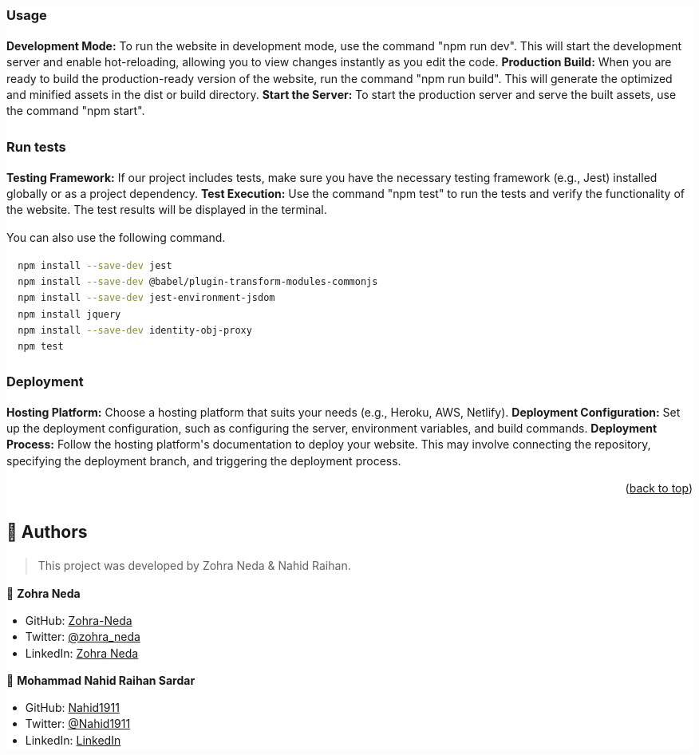 ### Usage
**Development Mode:** To run the website in development mode, use the command "npm run dev". This will start the development server and enable hot-reloading, allowing you to view changes instantly as you edit the code.
**Production Build:** When you are ready to build the production-ready version of the website, run the command "npm run build". This will generate the optimized and minified assets in the dist or build directory.
**Start the Server:** To start the production server and serve the built assets, use the command "npm start".

### Run tests

**Testing Framework:** If our project includes tests, make sure you have the necessary testing framework (e.g., Jest) installed globally or as a project dependency.
**Test Execution:** Use the command "npm test" to run the tests and verify the functionality of the website. The test results will be displayed in the terminal.

You can also use the following command.

```sh
  npm install --save-dev jest
  npm install --save-dev @babel/plugin-transform-modules-commonjs
  npm install --save-dev jest-environment-jsdom
  npm install jquery
  npm install --save-dev identity-obj-proxy
  npm test
```

### Deployment

**Hosting Platform:** Choose a hosting platform that suits your needs (e.g., Heroku, AWS, Netlify).
**Deployment Configuration:** Set up the deployment configuration, such as configuring the server, environment variables, and build commands.
**Deployment Process:** Follow the hosting platform's documentation to deploy your website. This may involve connecting the repository, specifying the deployment branch, and triggering the deployment process.

<p align="right">(<a href="#readme-top">back to top</a>)</p>



## 👥 Authors <a name="authors"></a>

> This project was developed by Zohra Neda & Nahid Raihan.

👤 **Zohra Neda**

- GitHub: [Zohra-Neda](https://github.com/Zohra-Neda)
- Twitter: [@zohra_neda](https://twitter.com/zohra_neda)
- LinkedIn: [Zohra Neda](https://www.linkedin.com/in/zohra-neda-3716b720b/)

👤 **Mohammad Nahid Raihan Sardar**

- GitHub: [Nahid1911](https://github.com/Nahid1911)
- Twitter: [@Nahid1911](https://twitter.com/Nahid1911)
- LinkedIn: [LinkedIn](https://www.linkedin.com/in/nahidraihan/)
